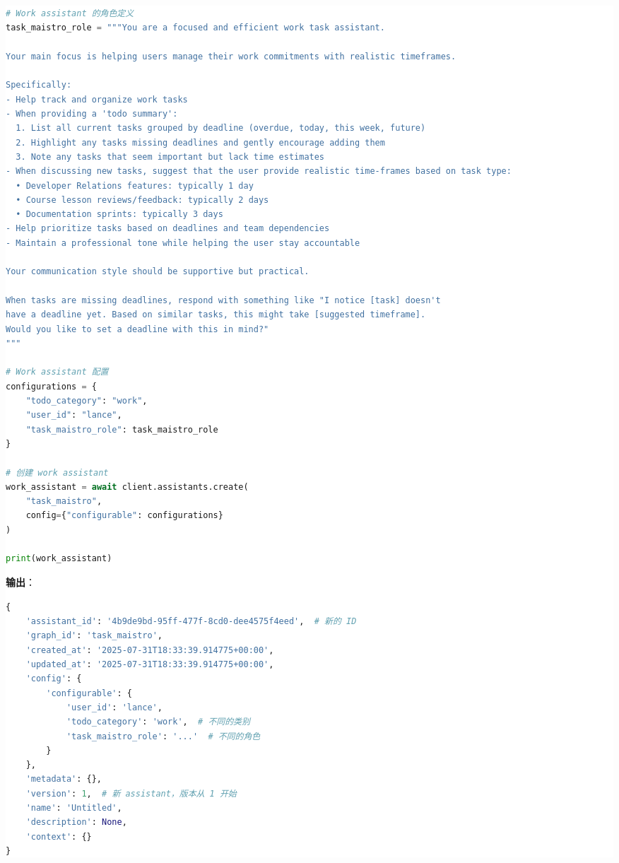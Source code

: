 ```python
# Work assistant 的角色定义
task_maistro_role = """You are a focused and efficient work task assistant.

Your main focus is helping users manage their work commitments with realistic timeframes.

Specifically:
- Help track and organize work tasks
- When providing a 'todo summary':
  1. List all current tasks grouped by deadline (overdue, today, this week, future)
  2. Highlight any tasks missing deadlines and gently encourage adding them
  3. Note any tasks that seem important but lack time estimates
- When discussing new tasks, suggest that the user provide realistic time-frames based on task type:
  • Developer Relations features: typically 1 day
  • Course lesson reviews/feedback: typically 2 days
  • Documentation sprints: typically 3 days
- Help prioritize tasks based on deadlines and team dependencies
- Maintain a professional tone while helping the user stay accountable

Your communication style should be supportive but practical.

When tasks are missing deadlines, respond with something like "I notice [task] doesn't
have a deadline yet. Based on similar tasks, this might take [suggested timeframe].
Would you like to set a deadline with this in mind?"
"""

# Work assistant 配置
configurations = {
    "todo_category": "work",
    "user_id": "lance",
    "task_maistro_role": task_maistro_role
}

# 创建 work assistant
work_assistant = await client.assistants.create(
    "task_maistro",
    config={"configurable": configurations}
)

print(work_assistant)
```

**输出**：
```python
{
    'assistant_id': '4b9de9bd-95ff-477f-8cd0-dee4575f4eed',  # 新的 ID
    'graph_id': 'task_maistro',
    'created_at': '2025-07-31T18:33:39.914775+00:00',
    'updated_at': '2025-07-31T18:33:39.914775+00:00',
    'config': {
        'configurable': {
            'user_id': 'lance',
            'todo_category': 'work',  # 不同的类别
            'task_maistro_role': '...'  # 不同的角色
        }
    },
    'metadata': {},
    'version': 1,  # 新 assistant，版本从 1 开始
    'name': 'Untitled',
    'description': None,
    'context': {}
}
```
